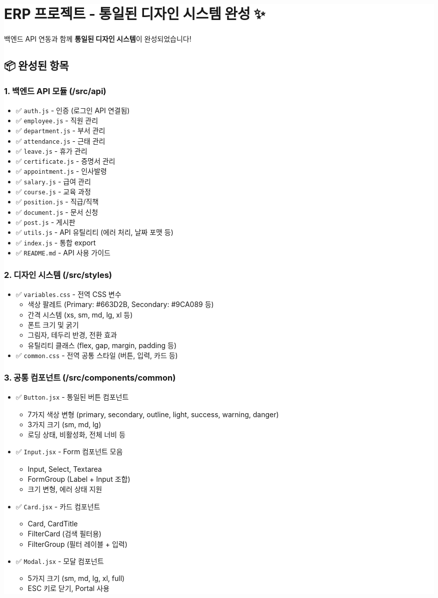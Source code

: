 # ERP 프로젝트 - 통일된 디자인 시스템 완성 ✨

백엔드 API 연동과 함께 **통일된 디자인 시스템**이 완성되었습니다!

## 📦 완성된 항목

### 1. 백엔드 API 모듈 (/src/api)
- ✅ `auth.js` - 인증 (로그인 API 연결됨)
- ✅ `employee.js` - 직원 관리
- ✅ `department.js` - 부서 관리
- ✅ `attendance.js` - 근태 관리
- ✅ `leave.js` - 휴가 관리
- ✅ `certificate.js` - 증명서 관리
- ✅ `appointment.js` - 인사발령
- ✅ `salary.js` - 급여 관리
- ✅ `course.js` - 교육 과정
- ✅ `position.js` - 직급/직책
- ✅ `document.js` - 문서 신청
- ✅ `post.js` - 게시판
- ✅ `utils.js` - API 유틸리티 (에러 처리, 날짜 포맷 등)
- ✅ `index.js` - 통합 export
- ✅ `README.md` - API 사용 가이드

### 2. 디자인 시스템 (/src/styles)
- ✅ `variables.css` - 전역 CSS 변수
  - 색상 팔레트 (Primary: #663D2B, Secondary: #9CA089 등)
  - 간격 시스템 (xs, sm, md, lg, xl 등)
  - 폰트 크기 및 굵기
  - 그림자, 테두리 반경, 전환 효과
  - 유틸리티 클래스 (flex, gap, margin, padding 등)
- ✅ `common.css` - 전역 공통 스타일 (버튼, 입력, 카드 등)

### 3. 공통 컴포넌트 (/src/components/common)
- ✅ `Button.jsx` - 통일된 버튼 컴포넌트
  - 7가지 색상 변형 (primary, secondary, outline, light, success, warning, danger)
  - 3가지 크기 (sm, md, lg)
  - 로딩 상태, 비활성화, 전체 너비 등
  
- ✅ `Input.jsx` - Form 컴포넌트 모음
  - Input, Select, Textarea
  - FormGroup (Label + Input 조합)
  - 크기 변형, 에러 상태 지원
  
- ✅ `Card.jsx` - 카드 컴포넌트
  - Card, CardTitle
  - FilterCard (검색 필터용)
  - FilterGroup (필터 레이블 + 입력)
  
- ✅ `Modal.jsx` - 모달 컴포넌트
  - 5가지 크기 (sm, md, lg, xl, full)
  - ESC 키로 닫기, Portal 사용
  